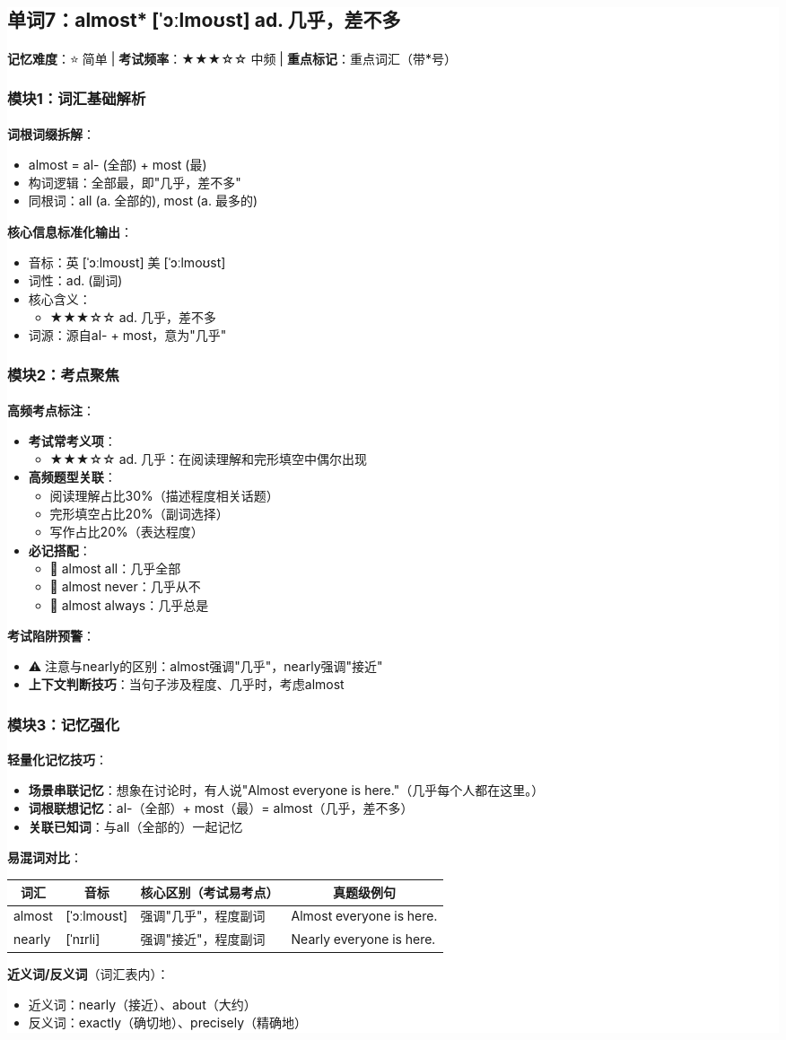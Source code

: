 ## 单词7：almost* [ˈɔːlmoʊst] ad. 几乎，差不多

**记忆难度**：⭐ 简单 | **考试频率**：★★★☆☆ 中频 | **重点标记**：重点词汇（带*号）

### 模块1：词汇基础解析

**词根词缀拆解**：
- almost = al- (全部) + most (最)
- 构词逻辑：全部最，即"几乎，差不多"
- 同根词：all (a. 全部的), most (a. 最多的)

**核心信息标准化输出**：
- 音标：英 [ˈɔːlmoʊst] 美 [ˈɔːlmoʊst]
- 词性：ad. (副词)
- 核心含义：
  - ★★★☆☆ ad. 几乎，差不多
- 词源：源自al- + most，意为"几乎"

### 模块2：考点聚焦

**高频考点标注**：
- **考试常考义项**：
  - ★★★☆☆ ad. 几乎：在阅读理解和完形填空中偶尔出现
- **高频题型关联**：
  - 阅读理解占比30%（描述程度相关话题）
  - 完形填空占比20%（副词选择）
  - 写作占比20%（表达程度）
- **必记搭配**：
  - 📌 almost all：几乎全部
  - 📌 almost never：几乎从不
  - 📌 almost always：几乎总是

**考试陷阱预警**：
- ⚠️ 注意与nearly的区别：almost强调"几乎"，nearly强调"接近"
- **上下文判断技巧**：当句子涉及程度、几乎时，考虑almost

### 模块3：记忆强化

**轻量化记忆技巧**：
- **场景串联记忆**：想象在讨论时，有人说"Almost everyone is here."（几乎每个人都在这里。）
- **词根联想记忆**：al-（全部）+ most（最）= almost（几乎，差不多）
- **关联已知词**：与all（全部的）一起记忆

**易混词对比**：

| 词汇 | 音标 | 核心区别（考试易考点） | 真题级例句 |
|------|------|-------------------------|------------|
| almost | [ˈɔːlmoʊst] | 强调"几乎"，程度副词 | Almost everyone is here. |
| nearly | [ˈnɪrli] | 强调"接近"，程度副词 | Nearly everyone is here. |

**近义词/反义词**（词汇表内）：
- 近义词：nearly（接近）、about（大约）
- 反义词：exactly（确切地）、precisely（精确地）
